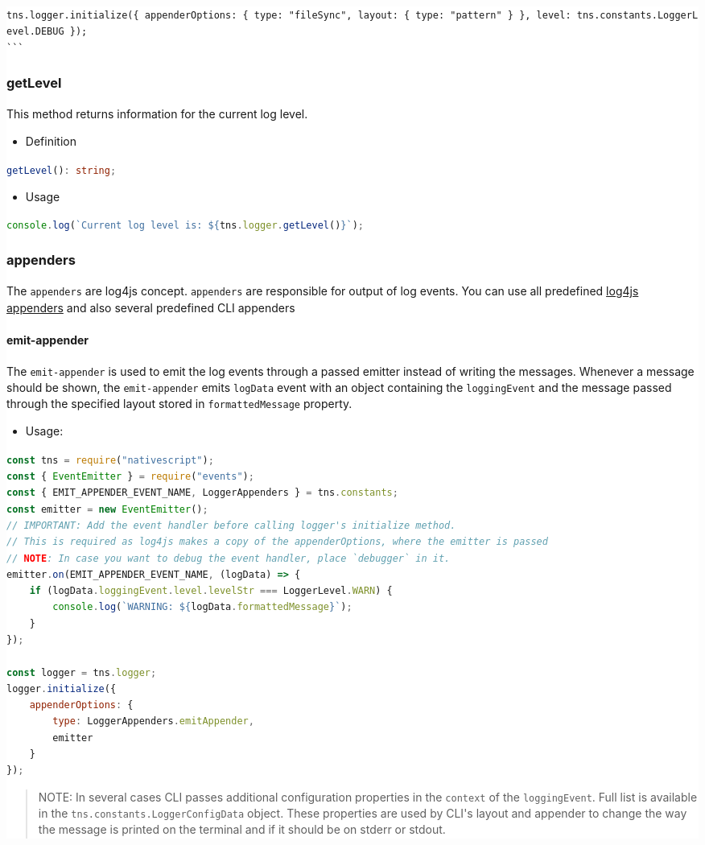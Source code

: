	tns.logger.initialize({ appenderOptions: { type: "fileSync", layout: { type: "pattern" } }, level: tns.constants.LoggerLevel.DEBUG });
	```

### getLevel
This method returns information for the current log level.

* Definition
```TypeScript
getLevel(): string;
```

* Usage
```JavaScript
console.log(`Current log level is: ${tns.logger.getLevel()}`);
```

### appenders
The `appenders` are log4js concept. `appenders` are responsible for output of log events. You can use all predefined [log4js appenders](https://log4js-node.github.io/log4js-node/appenders.html) and also several predefined CLI appenders

#### emit-appender
The `emit-appender` is used to emit the log events through a passed emitter instead of writing the messages. Whenever a message should be shown, the `emit-appender` emits `logData` event with an object containing the `loggingEvent` and the message passed through the specified layout stored in `formattedMessage` property.

* Usage:
```JavaScript
const tns = require("nativescript");
const { EventEmitter } = require("events");
const { EMIT_APPENDER_EVENT_NAME, LoggerAppenders } = tns.constants;
const emitter = new EventEmitter();
// IMPORTANT: Add the event handler before calling logger's initialize method.
// This is required as log4js makes a copy of the appenderOptions, where the emitter is passed
// NOTE: In case you want to debug the event handler, place `debugger` in it.
emitter.on(EMIT_APPENDER_EVENT_NAME, (logData) => {
	if (logData.loggingEvent.level.levelStr === LoggerLevel.WARN) {
		console.log(`WARNING: ${logData.formattedMessage}`);
	}
});

const logger = tns.logger;
logger.initialize({
	appenderOptions: {
		type: LoggerAppenders.emitAppender,
		emitter
	}
});
```

> NOTE: In several cases CLI passes additional configuration properties in the `context` of the `loggingEvent`. Full list is available in the `tns.constants.LoggerConfigData` object. These properties are used by CLI's layout and appender to change the way the message is printed on the terminal and if it should be on stderr or stdout.
